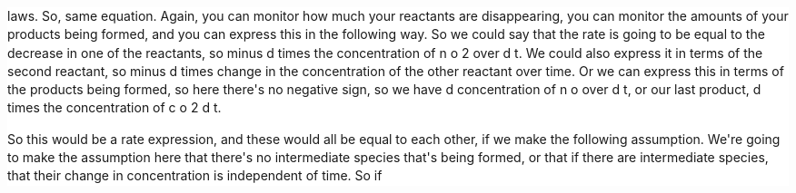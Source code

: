   <span m='963380'>laws.</span> <span m='964300'>So,</span> <span m='964610'>same</span>
  <span m='964960'>equation.</span> <span m='965830'>Again,</span> <span m='966210'>you</span>
  <span m='966290'>can</span> <span m='966500'>monitor</span> <span m='967160'>how</span>
  <span m='967490'>much</span> <span m='967930'>your</span> <span m='968160'>reactants</span>
  <span m='968820'>are</span> <span m='968950'>disappearing,</span> <span m='969970'>you</span>
  <span m='970190'>can</span> <span m='970380'>monitor</span> <span m='970910'>the</span>
  <span m='971110'>amounts</span> <span m='971580'>of</span> <span m='971700'>your</span>
  <span m='971810'>products</span> <span m='972440'>being</span> <span m='972770'>formed,</span>
  <span m='973660'>and</span> <span m='973990'>you</span> <span m='974090'>can</span>
  <span m='974310'>express</span> <span m='975040'>this</span> <span m='975300'>in</span>
  <span m='975420'>the</span> <span m='975500'>following</span> <span m='976170'>way.</span>
  <span m='977310'>So</span> <span m='977570'>we</span> <span m='977690'>could</span>
  <span m='977840'>say</span> <span m='978170'>that</span> <span m='978340'>the</span>
  <span m='978430'>rate</span> <span m='978820'>is</span> <span m='979010'>going</span>
  <span m='979135'>to</span> <span m='979260'>be</span> <span m='979430'>equal</span>
  <span m='980010'>to</span> <span m='980980'>the</span> <span m='981140'>decrease</span>
  <span m='982000'>in</span> <span m='982150'>one</span> <span m='982370'>of</span>
  <span m='982450'>the</span> <span m='982540'>reactants,</span> <span m='983160'>so</span>
  <span m='983360'>minus</span> <span m='983890'>d</span> <span m='984200'>times</span>
  <span m='984435'>the</span> <span m='984670'>concentration</span> <span m='985580'>of</span>
  <span m='985690'>n</span> <span m='985880'>o</span> <span m='986040'>2</span> <span
  m='986890'>over</span> <span m='987670'>d</span> <span m='987980'>t.</span> <span
  m='989080'>We</span> <span m='989340'>could</span> <span m='989490'>also</span>
  <span m='989930'>express</span> <span m='990480'>it</span> <span m='990700'>in</span>
  <span m='990860'>terms</span> <span m='991250'>of</span> <span m='991400'>the</span>
  <span m='991530'>second</span> <span m='992590'>reactant,</span> <span m='993640'>so</span>
  <span m='993990'>minus</span> <span m='995240'>d</span> <span m='995590'>times</span>
  <span m='996000'>change</span> <span m='996380'>in</span> <span m='996540'>the</span>
  <span m='996650'>concentration</span> <span m='997710'>of</span> <span m='997960'>the</span>
  <span m='998130'>other</span> <span m='998380'>reactant</span> <span m='999110'>over</span>
  <span m='999460'>time.</span> <span m='1001200'>Or</span> <span m='1001580'>we</span>
  <span m='1001700'>can</span> <span m='1001900'>express</span> <span m='1002520'>this</span>
  <span m='1003140'>in</span> <span m='1003370'>terms</span> <span m='1003970'>of</span>
  <span m='1004680'>the</span> <span m='1004960'>products</span> <span m='1005620'>being</span>
  <span m='1005930'>formed,</span> <span m='1006770'>so</span> <span m='1007230'>here</span>
  <span m='1007580'>there's</span> <span m='1007800'>no</span> <span m='1007970'>negative</span>
  <span m='1008450'>sign,</span> <span m='1009370'>so</span> <span m='1009530'>we</span>
  <span m='1009660'>have</span> <span m='1010060'>d</span> <span m='1010710'>concentration</span>
  <span m='1011600'>of</span> <span m='1012050'>n</span> <span m='1012290'>o</span>
  <span m='1012580'>over</span> <span m='1013550'>d</span> <span m='1013800'>t,</span>
  <span m='1014530'>or</span> <span m='1015120'>our</span> <span m='1015360'>last</span>
  <span m='1015910'>product,</span> <span m='1018080'>d</span> <span m='1018430'>times</span>
  <span m='1018810'>the</span> <span m='1018890'>concentration</span> <span m='1019760'>of</span>
  <span m='1019910'>c</span> <span m='1020150'>o</span> <span m='1020290'>2</span>
  <span m='1021200'>d</span> <span m='1021450'>t.</span> </p><p><span m='1022930'>So</span>
  <span m='1023140'>this</span> <span m='1023350'>would</span> <span m='1023520'>be</span>
  <span m='1023615'>a</span> <span m='1023710'>rate</span> <span m='1024110'>expression,</span>
  <span m='1025140'>and</span> <span m='1025400'>these</span> <span m='1025640'>would</span>
  <span m='1025820'>all</span> <span m='1026170'>be</span> <span m='1026360'>equal</span>
  <span m='1026780'>to</span> <span m='1026980'>each</span> <span m='1027260'>other,</span>
  <span m='1027660'>if</span> <span m='1027930'>we</span> <span m='1028050'>make</span>
  <span m='1028330'>the</span> <span m='1028430'>following</span> <span m='1029040'>assumption.</span>
  <span m='1029890'>We're</span> <span m='1030120'>going</span> <span m='1030250'>to</span>
  <span m='1030310'>make</span> <span m='1030550'>the</span> <span m='1030700'>assumption</span>
  <span m='1031310'>here</span> <span m='1032000'>that</span> <span m='1032190'>there's</span>
  <span m='1032450'>no</span> <span m='1032790'>intermediate</span> <span m='1033940'>species</span>
  <span m='1034760'>that's</span> <span m='1035020'>being</span> <span m='1035310'>formed,</span>
  <span m='1036040'>or</span> <span m='1036410'>that</span> <span m='1037660'>if</span>
  <span m='1037790'>there</span> <span m='1037950'>are</span> <span m='1038240'>intermediate</span>
  <span m='1038900'>species,</span> <span m='1039860'>that</span> <span m='1041300'>their</span>
  <span m='1041500'>change</span> <span m='1041720'>in</span> <span m='1041940'>concentration</span>
  <span m='1042760'>is</span> <span m='1042930'>independent</span> <span m='1043520'>of</span>
  <span m='1043630'>time.</span> <span m='1044320'>So</span> <span m='1044630'>if</span>